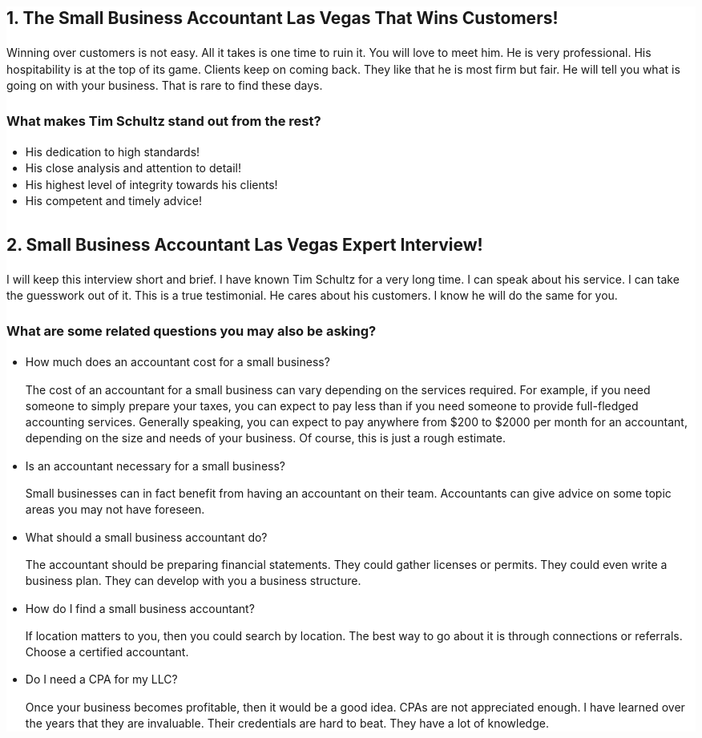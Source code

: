 <h2 id="1.">1. The Small Business Accountant Las Vegas That Wins Customers!</h2>

<p> Winning over customers is not easy. All it takes is one time to ruin it. You will love to meet him. He is very professional. His hospitability is at the top of its game. Clients keep on coming back. They like that he is most firm but fair. He will tell you what is going on with your business. That is rare to find these days. </p> 

<p></p>


<h3>What makes Tim Schultz stand out from the rest?</h3>

<ul>    
<li>His dedication to high standards!</li>
<li>His close analysis and attention to detail!</li>    
<li>His highest level of integrity towards his clients!</li>    
<li>His competent and timely advice!</li>
</ul>

<h2 id="2.">2. Small Business Accountant Las Vegas Expert Interview!</h2>

<p> I will keep this interview short and brief. I have known Tim Schultz for a very long time. I can speak about his service. I can take the guesswork out of it. This is a true testimonial. He cares about his customers. I know he will do the same for you.  </p>

<p></p>

<p></p>



<h3>What are some related questions you may also be asking?</h3>

<ul>    
<li>How much does an accountant cost for a small business?</li>

<p>The cost of an accountant for a small business can vary depending on the services required. For example, if you need someone to simply prepare your taxes, you can expect to pay less than if you need someone to provide full-fledged accounting services. Generally speaking, you can expect to pay anywhere from $200 to $2000 per month for an accountant, depending on the size and needs of your business. Of course, this is just a rough estimate.</p>

<li>Is an accountant necessary for a small business?</li>

<p>Small businesses can in fact benefit from having an accountant on their team. Accountants can give advice on some topic areas you may not have foreseen.</p>

<li>What should a small business accountant do?</li>  

<p> The accountant should be preparing financial statements. They could gather licenses or permits. They could even write a business plan. They can develop with you a business structure.</p>

<li>How do I find a small business accountant?</li>

<p>If location matters to you, then you could search by location. The best way to go about it is through connections or referrals. Choose a certified accountant. </p>

<li>Do I need a CPA for my LLC?</li>

<p>Once your business becomes profitable, then it would be a good idea. CPAs are not appreciated enough. I have learned over the years that they are invaluable. Their credentials are hard to beat. They have a lot of knowledge. </p>
